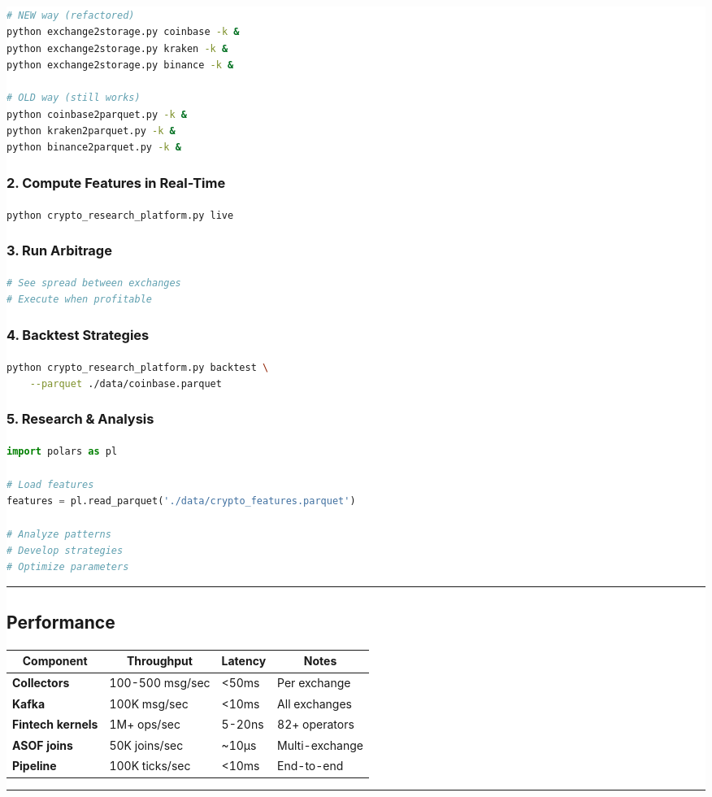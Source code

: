 ```bash
# NEW way (refactored)
python exchange2storage.py coinbase -k &
python exchange2storage.py kraken -k &
python exchange2storage.py binance -k &

# OLD way (still works)
python coinbase2parquet.py -k &
python kraken2parquet.py -k &
python binance2parquet.py -k &
```

### 2. Compute Features in Real-Time

```bash
python crypto_research_platform.py live
```

### 3. Run Arbitrage

```python
# See spread between exchanges
# Execute when profitable
```

### 4. Backtest Strategies

```bash
python crypto_research_platform.py backtest \
    --parquet ./data/coinbase.parquet
```

### 5. Research & Analysis

```python
import polars as pl

# Load features
features = pl.read_parquet('./data/crypto_features.parquet')

# Analyze patterns
# Develop strategies
# Optimize parameters
```

---

## Performance

| Component | Throughput | Latency | Notes |
|-----------|------------|---------|-------|
| **Collectors** | 100-500 msg/sec | <50ms | Per exchange |
| **Kafka** | 100K msg/sec | <10ms | All exchanges |
| **Fintech kernels** | 1M+ ops/sec | 5-20ns | 82+ operators |
| **ASOF joins** | 50K joins/sec | ~10μs | Multi-exchange |
| **Pipeline** | 100K ticks/sec | <10ms | End-to-end |

---